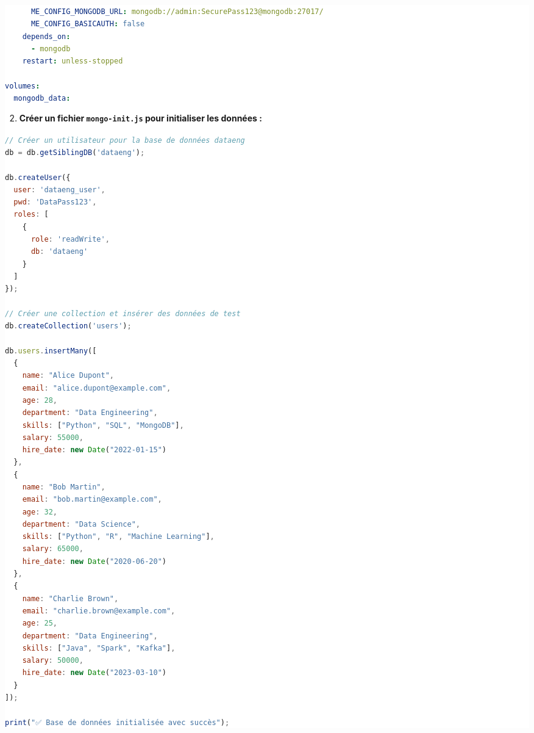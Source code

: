 ```yaml
      ME_CONFIG_MONGODB_URL: mongodb://admin:SecurePass123@mongodb:27017/
      ME_CONFIG_BASICAUTH: false
    depends_on:
      - mongodb
    restart: unless-stopped

volumes:
  mongodb_data:
```

2. **Créer un fichier `mongo-init.js` pour initialiser les données :**

```javascript
// Créer un utilisateur pour la base de données dataeng
db = db.getSiblingDB('dataeng');

db.createUser({
  user: 'dataeng_user',
  pwd: 'DataPass123',
  roles: [
    {
      role: 'readWrite',
      db: 'dataeng'
    }
  ]
});

// Créer une collection et insérer des données de test
db.createCollection('users');

db.users.insertMany([
  {
    name: "Alice Dupont",
    email: "alice.dupont@example.com",
    age: 28,
    department: "Data Engineering",
    skills: ["Python", "SQL", "MongoDB"],
    salary: 55000,
    hire_date: new Date("2022-01-15")
  },
  {
    name: "Bob Martin",
    email: "bob.martin@example.com",
    age: 32,
    department: "Data Science",
    skills: ["Python", "R", "Machine Learning"],
    salary: 65000,
    hire_date: new Date("2020-06-20")
  },
  {
    name: "Charlie Brown",
    email: "charlie.brown@example.com",
    age: 25,
    department: "Data Engineering",
    skills: ["Java", "Spark", "Kafka"],
    salary: 50000,
    hire_date: new Date("2023-03-10")
  }
]);

print("✅ Base de données initialisée avec succès");
```
